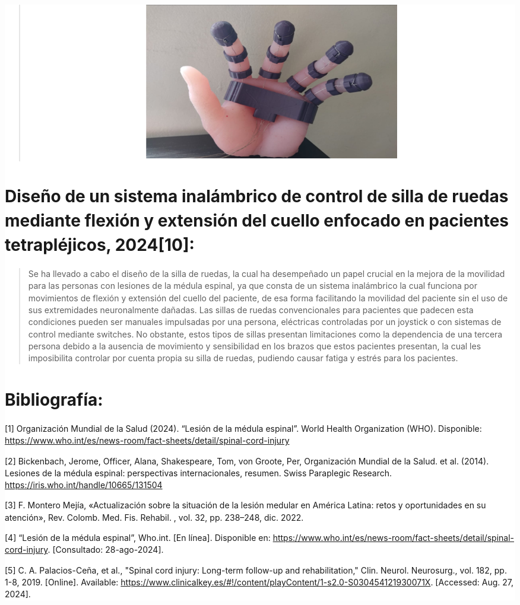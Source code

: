 > <p align="center">
> <img src="https://github.com/alvaro-y/FUNDAMENTOS-DE-BIODISE-O/blob/main/Imagenes/mano2.png"/>
> </p>

# Diseño de un sistema inalámbrico de control de silla de ruedas mediante flexión y extensión del cuello enfocado en pacientes tetrapléjicos, 2024[10]: 

> Se ha llevado a cabo el diseño de  la silla de ruedas, la cual ha desempeñado un papel crucial en la mejora de la movilidad para las personas con lesiones de la médula espinal, ya que consta de un sistema inalámbrico la cual funciona por movimientos de flexión y extensión del cuello del paciente, de esa forma facilitando la movilidad del paciente sin el uso de sus extremidades neuronalmente dañadas. Las sillas de ruedas convencionales para pacientes que padecen esta condiciones pueden ser manuales impulsadas por una persona, eléctricas controladas por un joystick o con sistemas de control mediante switches. No obstante, estos tipos de sillas presentan limitaciones como la dependencia de una tercera persona debido a la ausencia de movimiento y sensibilidad en los brazos que estos pacientes presentan, la cual les imposibilita controlar por cuenta propia su silla de ruedas, pudiendo causar fatiga y estrés para los pacientes.


# Bibliografía: 

[1] Organización Mundial de la Salud (2024). “Lesión de la médula espinal”. World Health Organization (WHO).  Disponible: https://www.who.int/es/news-room/fact-sheets/detail/spinal-cord-injury

[2] Bickenbach, Jerome, Officer, Alana, Shakespeare, Tom, von Groote, Per, Organización Mundial de la Salud. et al. (‎2014)‎. Lesiones de la médula espinal: perspectivas internacionales, resumen. Swiss Paraplegic Research. https://iris.who.int/handle/10665/131504

[3] F. Montero Mejía, «Actualización sobre la situación de la lesión medular en América Latina: retos y oportunidades en su atención», Rev. Colomb. Med. Fis. Rehabil. , vol. 32, pp. 238–248, dic. 2022.

[4]	“Lesión de la médula espinal”, Who.int. [En línea]. Disponible en: https://www.who.int/es/news-room/fact-sheets/detail/spinal-cord-injury. [Consultado: 28-ago-2024].

[5] C. A. Palacios-Ceña, et al., "Spinal cord injury: Long-term follow-up and rehabilitation," Clin. Neurol. Neurosurg., vol. 182, pp. 1-8, 2019. [Online]. Available: https://www.clinicalkey.es/#!/content/playContent/1-s2.0-S030454121930071X.
[Accessed: Aug. 27, 2024].
